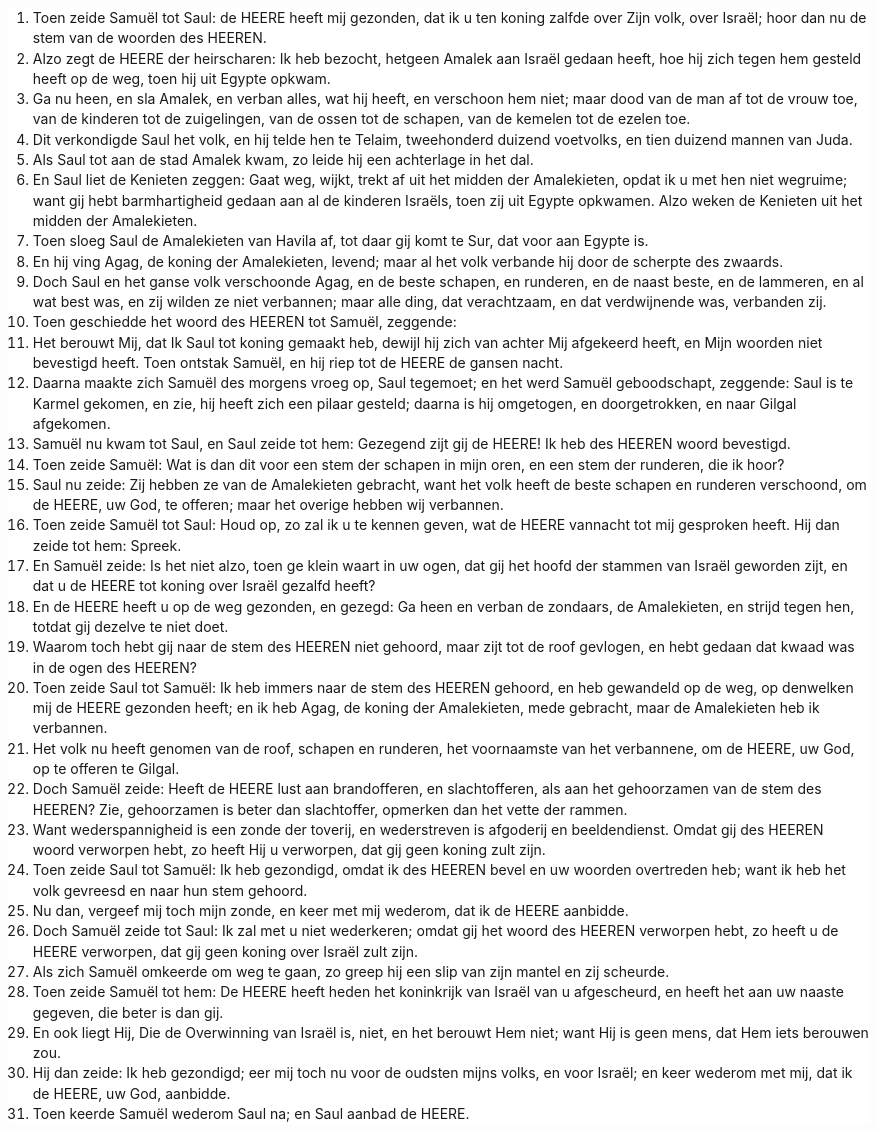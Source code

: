 1. Toen zeide Samuël tot Saul: de HEERE heeft mij gezonden, dat ik u ten koning zalfde over Zijn volk, over Israël; hoor dan nu de stem van de woorden des HEEREN. 
2. Alzo zegt de HEERE der heirscharen: Ik heb bezocht, hetgeen Amalek aan Israël gedaan heeft, hoe hij zich tegen hem gesteld heeft op de weg, toen hij uit Egypte opkwam. 
3. Ga nu heen, en sla Amalek, en verban alles, wat hij heeft, en verschoon hem niet; maar dood van de man af tot de vrouw toe, van de kinderen tot de zuigelingen, van de ossen tot de schapen, van de kemelen tot de ezelen toe. 
4. Dit verkondigde Saul het volk, en hij telde hen te Telaim, tweehonderd duizend voetvolks, en tien duizend mannen van Juda. 
5. Als Saul tot aan de stad Amalek kwam, zo leide hij een achterlage in het dal. 
6. En Saul liet de Kenieten zeggen: Gaat weg, wijkt, trekt af uit het midden der Amalekieten, opdat ik u met hen niet wegruime; want gij hebt barmhartigheid gedaan aan al de kinderen Israëls, toen zij uit Egypte opkwamen. Alzo weken de Kenieten uit het midden der Amalekieten. 
7. Toen sloeg Saul de Amalekieten van Havila af, tot daar gij komt te Sur, dat voor aan Egypte is. 
8. En hij ving Agag, de koning der Amalekieten, levend; maar al het volk verbande hij door de scherpte des zwaards. 
9. Doch Saul en het ganse volk verschoonde Agag, en de beste schapen, en runderen, en de naast beste, en de lammeren, en al wat best was, en zij wilden ze niet verbannen; maar alle ding, dat verachtzaam, en dat verdwijnende was, verbanden zij. 
10. Toen geschiedde het woord des HEEREN tot Samuël, zeggende: 
11. Het berouwt Mij, dat Ik Saul tot koning gemaakt heb, dewijl hij zich van achter Mij afgekeerd heeft, en Mijn woorden niet bevestigd heeft. Toen ontstak Samuël, en hij riep tot de HEERE de gansen nacht. 
12. Daarna maakte zich Samuël des morgens vroeg op, Saul tegemoet; en het werd Samuël geboodschapt, zeggende: Saul is te Karmel gekomen, en zie, hij heeft zich een pilaar gesteld; daarna is hij omgetogen, en doorgetrokken, en naar Gilgal afgekomen. 
13. Samuël nu kwam tot Saul, en Saul zeide tot hem: Gezegend zijt gij de HEERE! Ik heb des HEEREN woord bevestigd. 
14. Toen zeide Samuël: Wat is dan dit voor een stem der schapen in mijn oren, en een stem der runderen, die ik hoor? 
15. Saul nu zeide: Zij hebben ze van de Amalekieten gebracht, want het volk heeft de beste schapen en runderen verschoond, om de HEERE, uw God, te offeren; maar het overige hebben wij verbannen. 
16. Toen zeide Samuël tot Saul: Houd op, zo zal ik u te kennen geven, wat de HEERE vannacht tot mij gesproken heeft. Hij dan zeide tot hem: Spreek. 
17. En Samuël zeide: Is het niet alzo, toen ge klein waart in uw ogen, dat gij het hoofd der stammen van Israël geworden zijt, en dat u de HEERE tot koning over Israël gezalfd heeft? 
18. En de HEERE heeft u op de weg gezonden, en gezegd: Ga heen en verban de zondaars, de Amalekieten, en strijd tegen hen, totdat gij dezelve te niet doet. 
19. Waarom toch hebt gij naar de stem des HEEREN niet gehoord, maar zijt tot de roof gevlogen, en hebt gedaan dat kwaad was in de ogen des HEEREN? 
20. Toen zeide Saul tot Samuël: Ik heb immers naar de stem des HEEREN gehoord, en heb gewandeld op de weg, op denwelken mij de HEERE gezonden heeft; en ik heb Agag, de koning der Amalekieten, mede gebracht, maar de Amalekieten heb ik verbannen. 
21. Het volk nu heeft genomen van de roof, schapen en runderen, het voornaamste van het verbannene, om de HEERE, uw God, op te offeren te Gilgal. 
22. Doch Samuël zeide: Heeft de HEERE lust aan brandofferen, en slachtofferen, als aan het gehoorzamen van de stem des HEEREN? Zie, gehoorzamen is beter dan slachtoffer, opmerken dan het vette der rammen. 
23. Want wederspannigheid is een zonde der toverij, en wederstreven is afgoderij en beeldendienst. Omdat gij des HEEREN woord verworpen hebt, zo heeft Hij u verworpen, dat gij geen koning zult zijn. 
24. Toen zeide Saul tot Samuël: Ik heb gezondigd, omdat ik des HEEREN bevel en uw woorden overtreden heb; want ik heb het volk gevreesd en naar hun stem gehoord. 
25. Nu dan, vergeef mij toch mijn zonde, en keer met mij wederom, dat ik de HEERE aanbidde. 
26. Doch Samuël zeide tot Saul: Ik zal met u niet wederkeren; omdat gij het woord des HEEREN verworpen hebt, zo heeft u de HEERE verworpen, dat gij geen koning over Israël zult zijn. 
27. Als zich Samuël omkeerde om weg te gaan, zo greep hij een slip van zijn mantel en zij scheurde. 
28. Toen zeide Samuël tot hem: De HEERE heeft heden het koninkrijk van Israël van u afgescheurd, en heeft het aan uw naaste gegeven, die beter is dan gij. 
29. En ook liegt Hij, Die de Overwinning van Israël is, niet, en het berouwt Hem niet; want Hij is geen mens, dat Hem iets berouwen zou. 
30. Hij dan zeide: Ik heb gezondigd; eer mij toch nu voor de oudsten mijns volks, en voor Israël; en keer wederom met mij, dat ik de HEERE, uw God, aanbidde. 
31. Toen keerde Samuël wederom Saul na; en Saul aanbad de HEERE. 